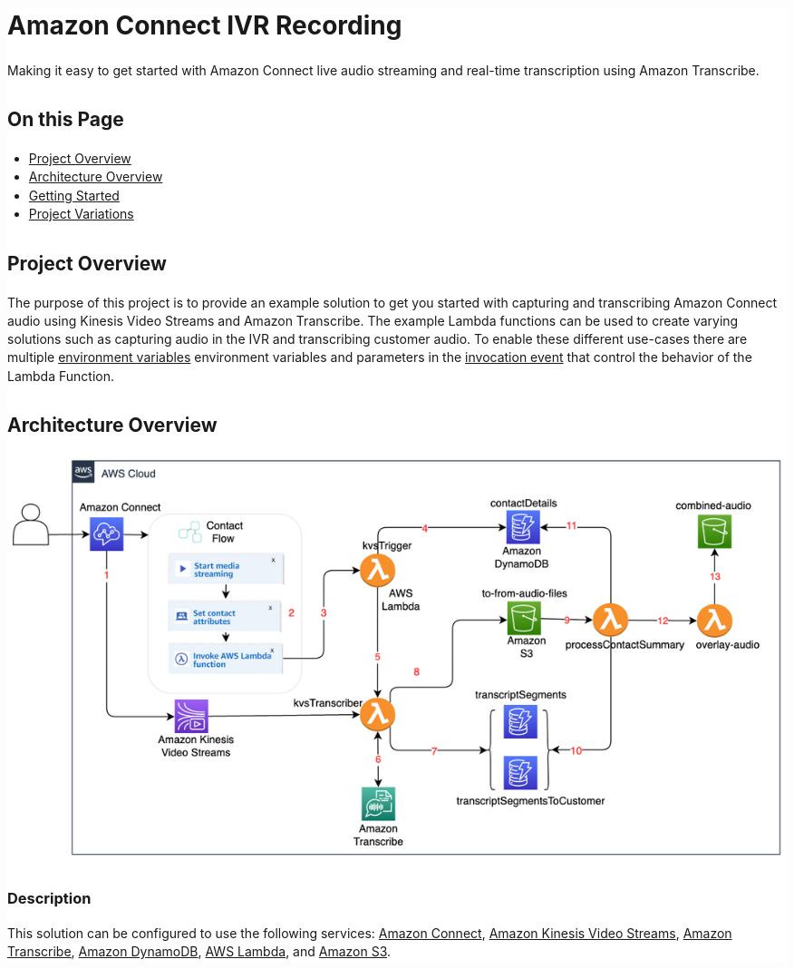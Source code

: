 # Amazon Connect IVR Recording

Making it easy to get started with Amazon Connect live audio streaming and real-time transcription using Amazon Transcribe.

## On this Page
- [Project Overview](#project-overview)
- [Architecture Overview](#architecture-overview)
- [Getting Started](#getting-started)
- [Project Variations](#project-variations)

## Project Overview
The purpose of this project is to provide an example solution to get you started with capturing and transcribing Amazon Connect audio using Kinesis Video Streams and Amazon Transcribe. The example Lambda functions can be used to create varying solutions such as capturing audio in the IVR and transcribing customer audio. To enable these different use-cases there are multiple [environment variables](#lambda-environment-variables) environment variables and parameters in the [invocation event](#lambda-invocation-event-details) that control the behavior of the Lambda Function.

## Architecture Overview
![](images/ivr-recording-architecture.png)

### Description
This solution can be configured to use the following services: [Amazon Connect](https://aws.amazon.com/connect/), [Amazon Kinesis Video Streams](https://aws.amazon.com/kinesis/video-streams), [Amazon Transcribe](https://aws.amazon.com/transcribe), [Amazon DynamoDB](https://aws.amazon.com/dynamodb), [AWS Lambda](https://aws.amazon.com/lambda), and [Amazon S3](https://aws.amazon.com/s3).
